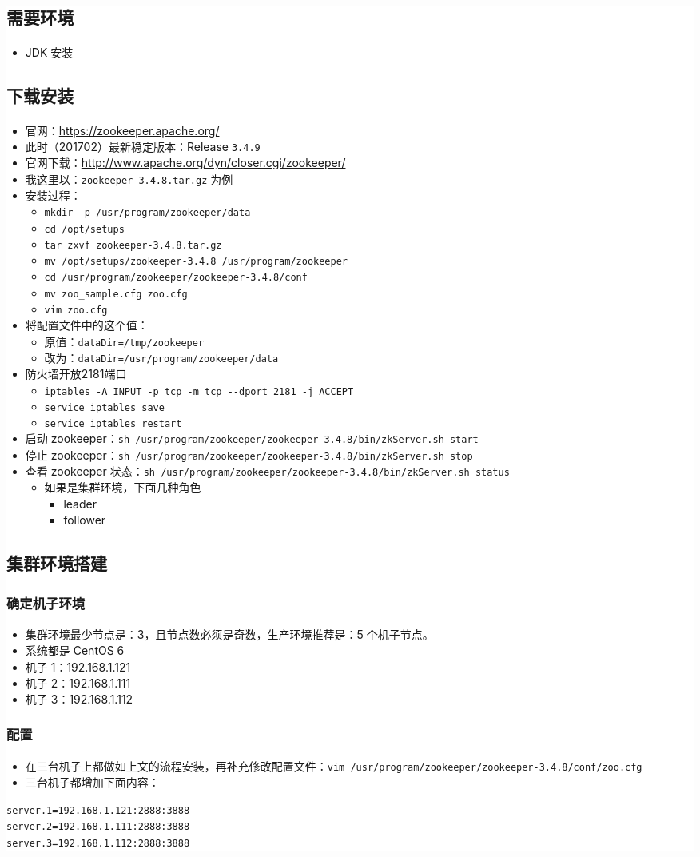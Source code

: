 


## 需要环境

- JDK 安装

## 下载安装

- 官网：<https://zookeeper.apache.org/>
- 此时（201702）最新稳定版本：Release `3.4.9`
- 官网下载：<http://www.apache.org/dyn/closer.cgi/zookeeper/>
- 我这里以：`zookeeper-3.4.8.tar.gz` 为例
- 安装过程：
	- `mkdir -p /usr/program/zookeeper/data`
	- `cd /opt/setups`
	- `tar zxvf zookeeper-3.4.8.tar.gz`
	- `mv /opt/setups/zookeeper-3.4.8 /usr/program/zookeeper`
	- `cd /usr/program/zookeeper/zookeeper-3.4.8/conf`
    - `mv zoo_sample.cfg zoo.cfg`
	- `vim zoo.cfg`
- 将配置文件中的这个值：
	- 原值：`dataDir=/tmp/zookeeper`
	- 改为：`dataDir=/usr/program/zookeeper/data`
- 防火墙开放2181端口
	- `iptables -A INPUT -p tcp -m tcp --dport 2181 -j ACCEPT`
	- `service iptables save`
	- `service iptables restart`
- 启动 zookeeper：`sh /usr/program/zookeeper/zookeeper-3.4.8/bin/zkServer.sh start`
- 停止 zookeeper：`sh /usr/program/zookeeper/zookeeper-3.4.8/bin/zkServer.sh stop`
- 查看 zookeeper 状态：`sh /usr/program/zookeeper/zookeeper-3.4.8/bin/zkServer.sh status`
	- 如果是集群环境，下面几种角色
		- leader
		- follower

## 集群环境搭建

### 确定机子环境

- 集群环境最少节点是：3，且节点数必须是奇数，生产环境推荐是：5 个机子节点。
- 系统都是 CentOS 6
- 机子 1：192.168.1.121
- 机子 2：192.168.1.111
- 机子 3：192.168.1.112

### 配置

- 在三台机子上都做如上文的流程安装，再补充修改配置文件：`vim /usr/program/zookeeper/zookeeper-3.4.8/conf/zoo.cfg`
- 三台机子都增加下面内容：

``` nginx
server.1=192.168.1.121:2888:3888
server.2=192.168.1.111:2888:3888
server.3=192.168.1.112:2888:3888
```
